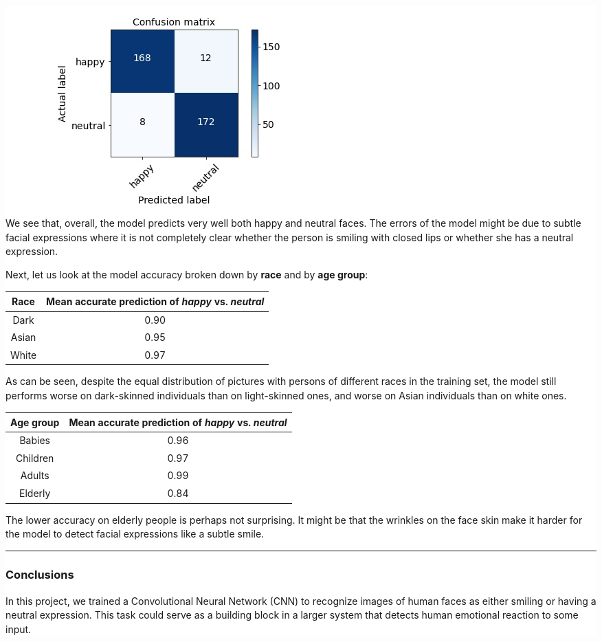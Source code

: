 ![plot](./presentation_images/confusion_matrix_test.jpeg)

We see that, overall, the model predicts very well both happy and neutral faces. The errors of the model might be due to subtle facial expressions where it is not completely clear whether the person is smiling with closed lips or whether she has a neutral expression.

Next, let us look at the model accuracy broken down by **race** and by **age group**:

|Race|Mean accurate prediction of _happy_ vs. _neutral_|
|:---:|:---:|
|Dark|0.90|
|Asian|0.95|
|White|0.97|

As can be seen, despite the equal distribution of pictures with persons of different races in the training set, the model still performs worse on dark-skinned individuals than on light-skinned ones, and worse on Asian individuals than on white ones.

|Age group|Mean accurate prediction of _happy_ vs. _neutral_|
|:---:|:---:|
|Babies|0.96|
|Children|0.97|
|Adults|0.99|
|Elderly|0.84|

The lower accuracy on elderly people is perhaps not surprising. It might be that the wrinkles on the face skin make it harder for the model to detect facial expressions like a subtle smile.

---

### Conclusions

In this project, we trained a Convolutional Neural Network (CNN) to recognize images of human faces as either smiling or having a neutral expression. This task could serve as a building block in a larger system that detects human emotional reaction to some input. 
